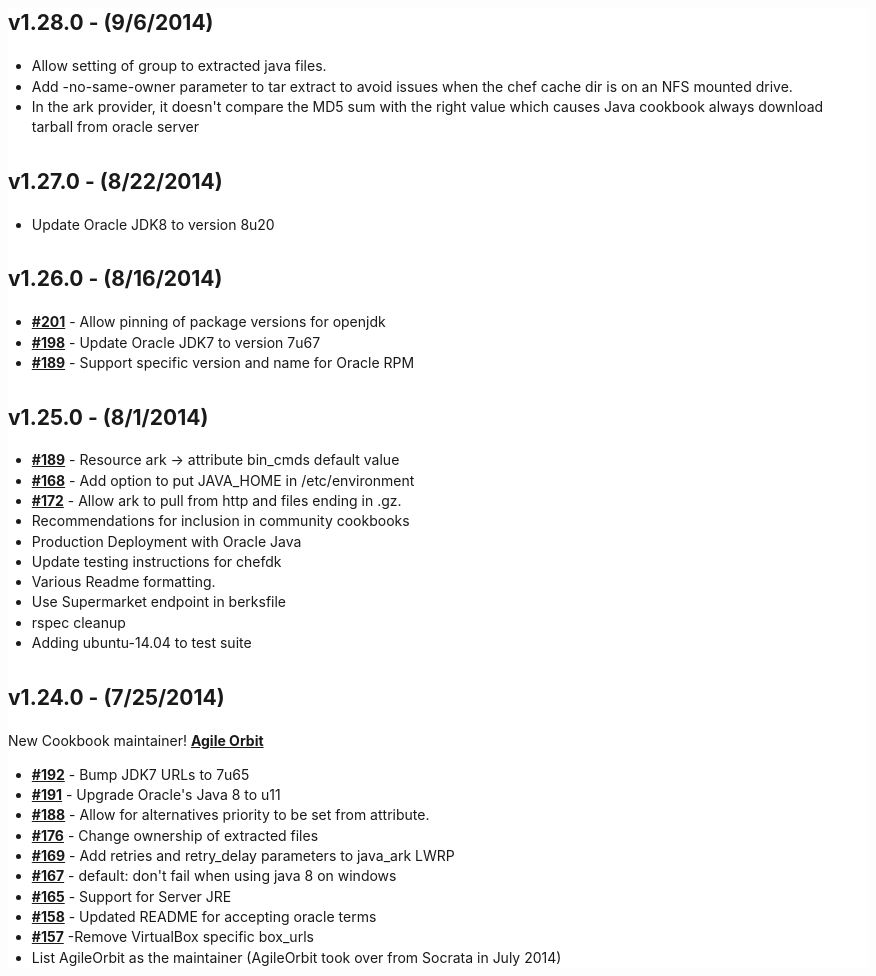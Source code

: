 ## v1.28.0 - (9/6/2014)

- Allow setting of group to extracted java files.
- Add -no-same-owner parameter to tar extract to avoid issues when the chef cache dir is on an NFS mounted drive.
- In the ark provider, it doesn't compare the MD5 sum with the right value which causes Java cookbook always download tarball from oracle server

## v1.27.0 - (8/22/2014)

- Update Oracle JDK8 to version 8u20

## v1.26.0 - (8/16/2014)

- **[#201](https://github.com/agileorbit-cookbooks/java/pull/201)** - Allow pinning of package versions for openjdk
- **[#198](https://github.com/agileorbit-cookbooks/java/pull/198)** - Update Oracle JDK7 to version 7u67
- **[#189](https://github.com/agileorbit-cookbooks/java/pull/184)** - Support specific version and name for Oracle RPM

## v1.25.0 - (8/1/2014)

- **[#189](https://github.com/agileorbit-cookbooks/java/pull/189)** - Resource ark -> attribute bin_cmds default value
- **[#168](https://github.com/agileorbit-cookbooks/java/pull/168)** - Add option to put JAVA_HOME in /etc/environment
- **[#172](https://github.com/agileorbit-cookbooks/java/pull/172)** - Allow ark to pull from http and files ending in .gz.
- Recommendations for inclusion in community cookbooks
- Production Deployment with Oracle Java
- Update testing instructions for chefdk
- Various Readme formatting.
- Use Supermarket endpoint in berksfile
- rspec cleanup
- Adding ubuntu-14.04 to test suite

## v1.24.0 - (7/25/2014)

New Cookbook maintainer! **[Agile Orbit](http://agileorbit.com)**

- **[#192](https://github.com/agileorbit-cookbooks/java/pull/192)** - Bump JDK7 URLs to 7u65
- **[#191](https://github.com/agileorbit-cookbooks/java/pull/192)** - Upgrade Oracle's Java 8 to u11
- **[#188](https://github.com/agileorbit-cookbooks/java/pull/188)** - Allow for alternatives priority to be set from attribute.
- **[#176](https://github.com/agileorbit-cookbooks/java/pull/176)** - Change ownership of extracted files
- **[#169](https://github.com/agileorbit-cookbooks/java/pull/169)** - Add retries and retry_delay parameters to java_ark LWRP
- **[#167](https://github.com/agileorbit-cookbooks/java/pull/167)** - default: don't fail when using java 8 on windows
- **[#165](https://github.com/agileorbit-cookbooks/java/pull/165)** - Support for Server JRE
- **[#158](https://github.com/agileorbit-cookbooks/java/pull/158)** - Updated README for accepting oracle terms
- **[#157](https://github.com/agileorbit-cookbooks/java/pull/157)** -Remove VirtualBox specific box_urls
- List AgileOrbit as the maintainer (AgileOrbit took over from Socrata in July 2014)
